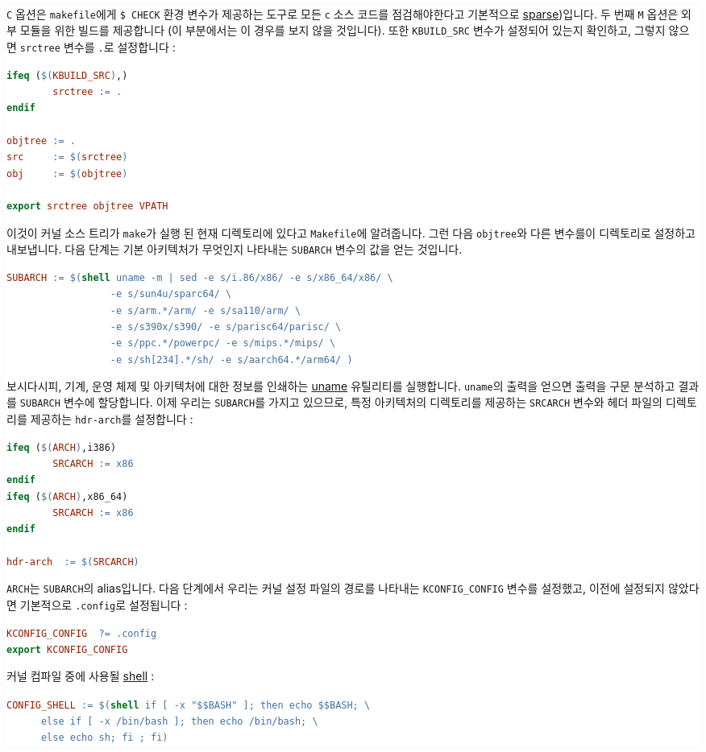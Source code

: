 `C` 옵션은 `makefile`에게 `$ CHECK` 환경 변수가 제공하는 도구로 모든 `c` 소스 코드를 점검해야한다고 기본적으로 [sparse](https://en.wikipedia.org/wiki/Sparse))입니다. 두 번째 `M` 옵션은 외부 모듈을 위한 빌드를 제공합니다 (이 부분에서는 이 경우를 보지 않을 것입니다). 또한 `KBUILD_SRC` 변수가 설정되어 있는지 확인하고, 그렇지 않으면 `srctree` 변수를 `.`로 설정합니다 :

```Makefile
ifeq ($(KBUILD_SRC),)
        srctree := .
endif
		
objtree	:= .
src		:= $(srctree)
obj		:= $(objtree)

export srctree objtree VPATH
```

이것이 커널 소스 트리가 `make`가 실행 된 현재 디렉토리에 있다고 `Makefile`에 알려줍니다. 그런 다음 `objtree`와 다른 변수를이 디렉토리로 설정하고 내보냅니다. 다음 단계는 기본 아키텍처가 무엇인지 나타내는 `SUBARCH` 변수의 값을 얻는 것입니다.

```Makefile
SUBARCH := $(shell uname -m | sed -e s/i.86/x86/ -e s/x86_64/x86/ \
				  -e s/sun4u/sparc64/ \
				  -e s/arm.*/arm/ -e s/sa110/arm/ \
				  -e s/s390x/s390/ -e s/parisc64/parisc/ \
				  -e s/ppc.*/powerpc/ -e s/mips.*/mips/ \
				  -e s/sh[234].*/sh/ -e s/aarch64.*/arm64/ )
```

보시다시피, 기계, 운영 체제 및 아키텍처에 대한 정보를 인쇄하는 [uname](https://en.wikipedia.org/wiki/Uname) 유틸리티를 실행합니다. `uname`의 출력을 얻으면 출력을 구문 분석하고 결과를 `SUBARCH` 변수에 할당합니다. 이제 우리는 `SUBARCH`를 가지고 있으므로, 특정 아키텍처의 디렉토리를 제공하는 `SRCARCH` 변수와 헤더 파일의 디렉토리를 제공하는 `hdr-arch`를 설정합니다 :

```Makefile
ifeq ($(ARCH),i386)
        SRCARCH := x86
endif
ifeq ($(ARCH),x86_64)
        SRCARCH := x86
endif

hdr-arch  := $(SRCARCH)
```

`ARCH`는 `SUBARCH`의 alias입니다. 다음 단계에서 우리는 커널 설정 파일의 경로를 나타내는 `KCONFIG_CONFIG` 변수를 설정했고, 이전에 설정되지 않았다면 기본적으로 `.config`로 설정됩니다 :

```Makefile
KCONFIG_CONFIG	?= .config
export KCONFIG_CONFIG
```

커널 컴파일 중에 사용될 [shell](https://en.wikipedia.org/wiki/Shell_%28computing%29) :

```Makefile
CONFIG_SHELL := $(shell if [ -x "$$BASH" ]; then echo $$BASH; \
	  else if [ -x /bin/bash ]; then echo /bin/bash; \
	  else echo sh; fi ; fi)
```
